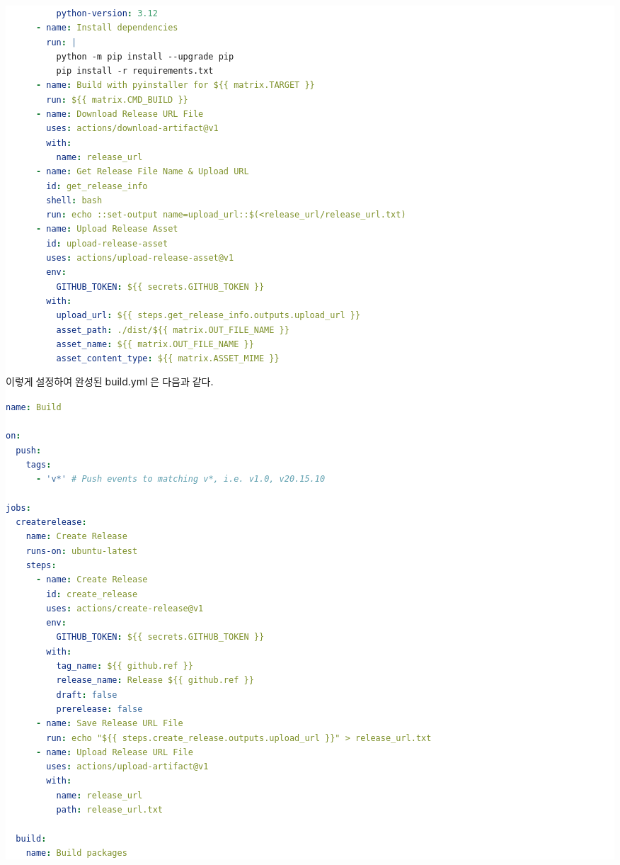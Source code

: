 ```yml
          python-version: 3.12
      - name: Install dependencies
        run: |
          python -m pip install --upgrade pip
          pip install -r requirements.txt
      - name: Build with pyinstaller for ${{ matrix.TARGET }}
        run: ${{ matrix.CMD_BUILD }}
      - name: Download Release URL File
        uses: actions/download-artifact@v1
        with:
          name: release_url
      - name: Get Release File Name & Upload URL
        id: get_release_info
        shell: bash
        run: echo ::set-output name=upload_url::$(<release_url/release_url.txt)
      - name: Upload Release Asset
        id: upload-release-asset
        uses: actions/upload-release-asset@v1
        env:
          GITHUB_TOKEN: ${{ secrets.GITHUB_TOKEN }}
        with:
          upload_url: ${{ steps.get_release_info.outputs.upload_url }}
          asset_path: ./dist/${{ matrix.OUT_FILE_NAME }}
          asset_name: ${{ matrix.OUT_FILE_NAME }}
          asset_content_type: ${{ matrix.ASSET_MIME }}

```




이렇게 설정하여 완성된 build.yml 은 다음과 같다.
```yaml
name: Build

on:
  push:
    tags:
      - 'v*' # Push events to matching v*, i.e. v1.0, v20.15.10

jobs:
  createrelease:
    name: Create Release
    runs-on: ubuntu-latest
    steps:
      - name: Create Release
        id: create_release
        uses: actions/create-release@v1
        env:
          GITHUB_TOKEN: ${{ secrets.GITHUB_TOKEN }}
        with:
          tag_name: ${{ github.ref }}
          release_name: Release ${{ github.ref }}
          draft: false
          prerelease: false
      - name: Save Release URL File
        run: echo "${{ steps.create_release.outputs.upload_url }}" > release_url.txt
      - name: Upload Release URL File
        uses: actions/upload-artifact@v1
        with:
          name: release_url
          path: release_url.txt

  build:
    name: Build packages
```